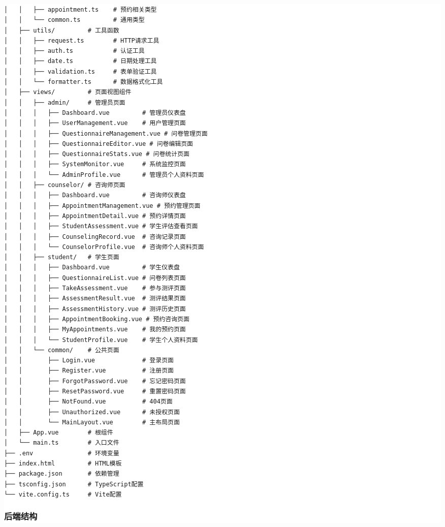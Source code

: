 ```
│   │   ├── appointment.ts    # 预约相关类型
│   │   └── common.ts         # 通用类型
│   ├── utils/         # 工具函数
│   │   ├── request.ts        # HTTP请求工具
│   │   ├── auth.ts           # 认证工具
│   │   ├── date.ts           # 日期处理工具
│   │   ├── validation.ts     # 表单验证工具
│   │   └── formatter.ts      # 数据格式化工具
│   ├── views/         # 页面视图组件
│   │   ├── admin/     # 管理员页面
│   │   │   ├── Dashboard.vue         # 管理员仪表盘
│   │   │   ├── UserManagement.vue    # 用户管理页面
│   │   │   ├── QuestionnaireManagement.vue # 问卷管理页面
│   │   │   ├── QuestionnaireEditor.vue # 问卷编辑页面
│   │   │   ├── QuestionnaireStats.vue # 问卷统计页面
│   │   │   ├── SystemMonitor.vue     # 系统监控页面
│   │   │   └── AdminProfile.vue      # 管理员个人资料页面
│   │   ├── counselor/ # 咨询师页面
│   │   │   ├── Dashboard.vue         # 咨询师仪表盘
│   │   │   ├── AppointmentManagement.vue # 预约管理页面
│   │   │   ├── AppointmentDetail.vue # 预约详情页面
│   │   │   ├── StudentAssessment.vue # 学生评估查看页面
│   │   │   ├── CounselingRecord.vue  # 咨询记录页面
│   │   │   └── CounselorProfile.vue  # 咨询师个人资料页面
│   │   ├── student/   # 学生页面
│   │   │   ├── Dashboard.vue         # 学生仪表盘
│   │   │   ├── QuestionnaireList.vue # 问卷列表页面
│   │   │   ├── TakeAssessment.vue    # 参与测评页面
│   │   │   ├── AssessmentResult.vue  # 测评结果页面
│   │   │   ├── AssessmentHistory.vue # 测评历史页面
│   │   │   ├── AppointmentBooking.vue # 预约咨询页面
│   │   │   ├── MyAppointments.vue    # 我的预约页面
│   │   │   └── StudentProfile.vue    # 学生个人资料页面
│   │   └── common/    # 公共页面
│   │       ├── Login.vue             # 登录页面
│   │       ├── Register.vue          # 注册页面
│   │       ├── ForgotPassword.vue    # 忘记密码页面
│   │       ├── ResetPassword.vue     # 重置密码页面
│   │       ├── NotFound.vue          # 404页面
│   │       ├── Unauthorized.vue      # 未授权页面
│   │       └── MainLayout.vue        # 主布局页面
│   ├── App.vue        # 根组件
│   └── main.ts        # 入口文件
├── .env               # 环境变量
├── index.html         # HTML模板
├── package.json       # 依赖管理
├── tsconfig.json      # TypeScript配置
└── vite.config.ts     # Vite配置
```

### 后端结构
